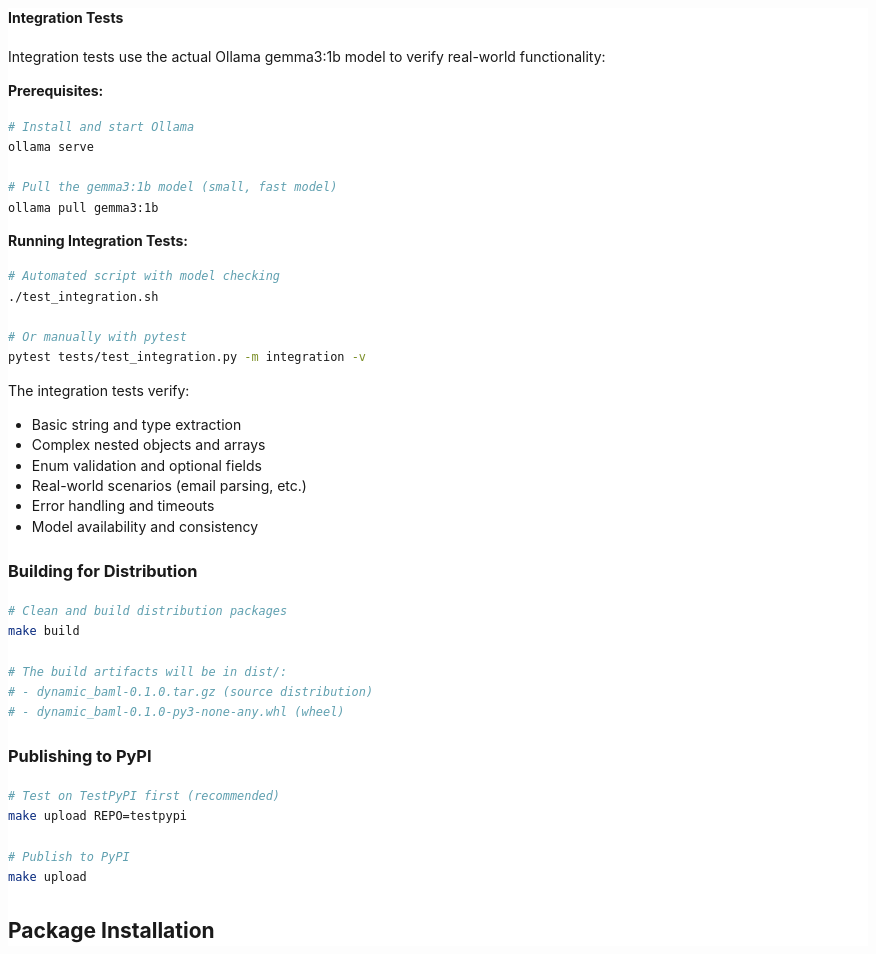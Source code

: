 ```bash
```

#### Integration Tests

Integration tests use the actual Ollama gemma3:1b model to verify real-world functionality:

**Prerequisites:**
```bash
# Install and start Ollama
ollama serve

# Pull the gemma3:1b model (small, fast model)
ollama pull gemma3:1b
```

**Running Integration Tests:**
```bash
# Automated script with model checking
./test_integration.sh

# Or manually with pytest
pytest tests/test_integration.py -m integration -v
```

The integration tests verify:
- Basic string and type extraction
- Complex nested objects and arrays  
- Enum validation and optional fields
- Real-world scenarios (email parsing, etc.)
- Error handling and timeouts
- Model availability and consistency

### Building for Distribution

```bash
# Clean and build distribution packages
make build

# The build artifacts will be in dist/:
# - dynamic_baml-0.1.0.tar.gz (source distribution)
# - dynamic_baml-0.1.0-py3-none-any.whl (wheel)
```

### Publishing to PyPI

```bash
# Test on TestPyPI first (recommended)
make upload REPO=testpypi

# Publish to PyPI
make upload
```

## Package Installation
